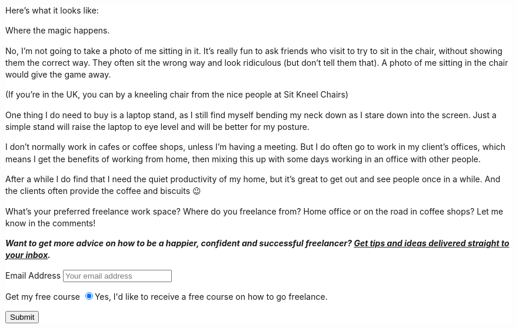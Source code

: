Here’s what it looks like:

 Where the magic happens.

No, I’m not going to take a photo of me sitting in it. It’s really fun to ask friends who visit to try to sit in the chair, without showing them the correct way. They often sit the wrong way and look ridiculous (but don’t tell them that). A photo of me sitting in the chair would give the game away.

(If you’re in the UK, you can by a kneeling chair from the nice people at Sit Kneel Chairs)

One thing I do need to buy is a laptop stand, as I still find myself bending my neck down as I stare down into the screen. Just a simple stand will raise the laptop to eye level and will be better for my posture.

I don’t normally work in cafes or coffee shops, unless I’m having a meeting. But I do often go to work in my client’s offices, which means I get the benefits of working from home, then mixing this up with some days working in an office with other people.

After a while I do find that I need the quiet productivity of my home, but it’s great to get out and see people once in a while. And the clients often provide the coffee and biscuits 😉

What’s your preferred freelance work space? Where do you freelance from? Home office or on the road in coffee shops? Let me know in the comments!

***Want to get more advice on how to be a happier, confident and successful freelancer? [Get tips and ideas delivered straight to your inbox](http://eepurl.com/0UZsf).***

<script>(function() {
	window.mc4wp = window.mc4wp || {
		listeners: [],
		forms: {
			on: function(evt, cb) {
				window.mc4wp.listeners.push(
					{
						event   : evt,
						callback: cb
					}
				);
			}
		}
	}
})();
</script>

<form class="mc4wp-form mc4wp-form-1526 mc4wp-form-theme mc4wp-form-theme-red" data-id="1526" data-name="Default sign-up form" id="mc4wp-form-27" method="post"><div class="mc4wp-form-fields"> <label>Email Address</label> <input name="EMAIL" placeholder="Your email address" required="" type="email"></input>

 <label>Get my free course</label> <label> <input checked="checked" name="MMERGE1" type="radio" value="Yes, I'd like to receive a free 30 day course on how to go freelance."></input><span>Yes, I'd like to receive a free course on how to go freelance.</span> </label>

 <input type="submit" value="Submit"></input>

 </div><label style="display: none !important;">Leave this field empty if you're human: <input autocomplete="off" name="_mc4wp_honeypot" tabindex="-1" type="text" value=""></input></label><input name="_mc4wp_timestamp" type="hidden" value="1617708155"></input><input name="_mc4wp_form_id" type="hidden" value="1526"></input><input name="_mc4wp_form_element_id" type="hidden" value="mc4wp-form-27"></input><div class="mc4wp-response"></div></form>